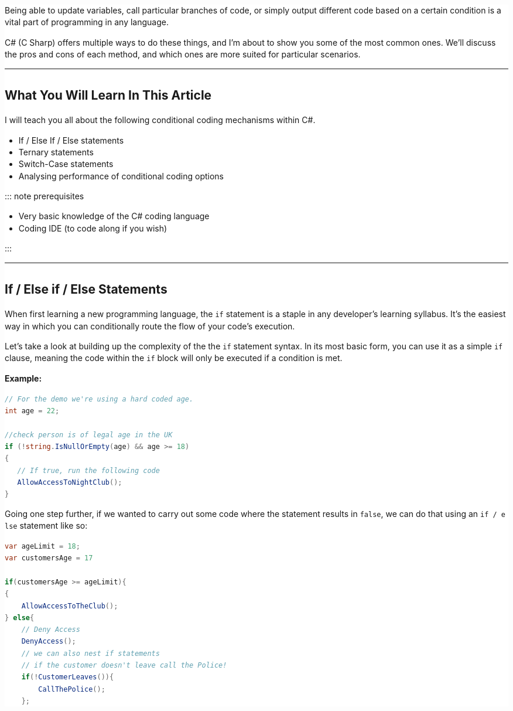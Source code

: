Being able to update variables, call particular branches of code, or simply output different code based on a certain condition is a vital part of programming in any language.

C# (C Sharp) offers multiple ways to do these things, and I’m about to show you some of the most common ones. We’ll discuss the pros and cons of each method, and which ones are more suited for particular scenarios.

---

## What You Will Learn In This Article

I will teach you all about the following conditional coding mechanisms within C#.

- If / Else If / Else statements
- Ternary statements
- Switch-Case statements
- Analysing performance of conditional coding options

::: note prerequisites

- Very basic knowledge of the C# coding language
- Coding IDE (to code along if you wish)

:::

---

## If / Else if / Else Statements

When first learning a new programming language, the `if` statement is a staple in any developer’s learning syllabus. It’s the easiest way in which you can conditionally route the flow of your code’s execution.

Let’s take a look at building up the complexity of the the `if` statement syntax. In its most basic form, you can use it as a simple `if` clause, meaning the code within the `if` block will only be executed if a condition is met.

**Example:**

```cs
// For the demo we're using a hard coded age.
int age = 22;

//check person is of legal age in the UK
if (!string.IsNullOrEmpty(age) && age >= 18)
{
   // If true, run the following code
   AllowAccessToNightClub();
}
```

Going one step further, if we wanted to carry out some code where the statement results in `false`, we can do that using an `if / else` statement like so:

```cs
var ageLimit = 18;
var customersAge = 17

if(customersAge >= ageLimit){
{   
    AllowAccessToTheClub();
} else{
    // Deny Access
    DenyAccess();
    // we can also nest if statements
    // if the customer doesn't leave call the Police!
    if(!CustomerLeaves()){
        CallThePolice();
    };
```